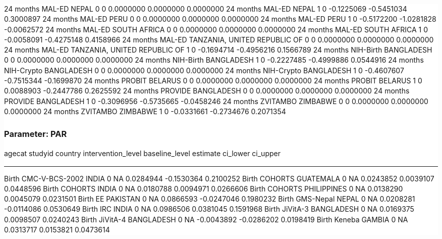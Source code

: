 24 months   MAL-ED           NEPAL                          0                    0                  0.0000000    0.0000000    0.0000000
24 months   MAL-ED           NEPAL                          1                    0                 -0.1225069   -0.5451034    0.3000897
24 months   MAL-ED           PERU                           0                    0                  0.0000000    0.0000000    0.0000000
24 months   MAL-ED           PERU                           1                    0                 -0.5172200   -1.0281828   -0.0062572
24 months   MAL-ED           SOUTH AFRICA                   0                    0                  0.0000000    0.0000000    0.0000000
24 months   MAL-ED           SOUTH AFRICA                   1                    0                 -0.0058091   -0.4275148    0.4158966
24 months   MAL-ED           TANZANIA, UNITED REPUBLIC OF   0                    0                  0.0000000    0.0000000    0.0000000
24 months   MAL-ED           TANZANIA, UNITED REPUBLIC OF   1                    0                 -0.1694714   -0.4956216    0.1566789
24 months   NIH-Birth        BANGLADESH                     0                    0                  0.0000000    0.0000000    0.0000000
24 months   NIH-Birth        BANGLADESH                     1                    0                 -0.2227485   -0.4999886    0.0544916
24 months   NIH-Crypto       BANGLADESH                     0                    0                  0.0000000    0.0000000    0.0000000
24 months   NIH-Crypto       BANGLADESH                     1                    0                 -0.4607607   -0.7515344   -0.1699870
24 months   PROBIT           BELARUS                        0                    0                  0.0000000    0.0000000    0.0000000
24 months   PROBIT           BELARUS                        1                    0                  0.0088903   -0.2447786    0.2625592
24 months   PROVIDE          BANGLADESH                     0                    0                  0.0000000    0.0000000    0.0000000
24 months   PROVIDE          BANGLADESH                     1                    0                 -0.3096956   -0.5735665   -0.0458246
24 months   ZVITAMBO         ZIMBABWE                       0                    0                  0.0000000    0.0000000    0.0000000
24 months   ZVITAMBO         ZIMBABWE                       1                    0                 -0.0331661   -0.2734676    0.2071354


### Parameter: PAR


agecat      studyid          country                        intervention_level   baseline_level      estimate     ci_lower     ci_upper
----------  ---------------  -----------------------------  -------------------  ---------------  -----------  -----------  -----------
Birth       CMC-V-BCS-2002   INDIA                          0                    NA                 0.0284944   -0.1530364    0.2100252
Birth       COHORTS          GUATEMALA                      0                    NA                 0.0243852    0.0039107    0.0448596
Birth       COHORTS          INDIA                          0                    NA                 0.0180788    0.0094971    0.0266606
Birth       COHORTS          PHILIPPINES                    0                    NA                 0.0138290    0.0045079    0.0231501
Birth       EE               PAKISTAN                       0                    NA                 0.0866593   -0.0247046    0.1980232
Birth       GMS-Nepal        NEPAL                          0                    NA                 0.0208281   -0.0114086    0.0530649
Birth       IRC              INDIA                          0                    NA                 0.0986506    0.0381045    0.1591968
Birth       JiVitA-3         BANGLADESH                     0                    NA                 0.0169375    0.0098507    0.0240243
Birth       JiVitA-4         BANGLADESH                     0                    NA                -0.0043892   -0.0286202    0.0198419
Birth       Keneba           GAMBIA                         0                    NA                 0.0313717    0.0153821    0.0473614
